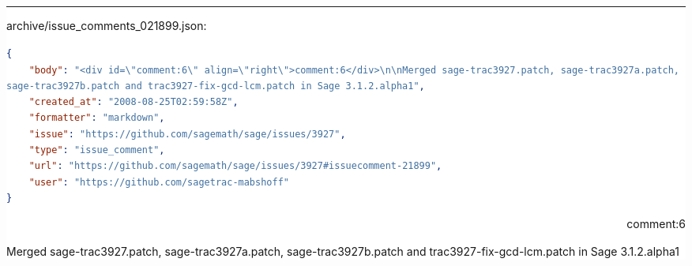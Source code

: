 

---

archive/issue_comments_021899.json:
```json
{
    "body": "<div id=\"comment:6\" align=\"right\">comment:6</div>\n\nMerged sage-trac3927.patch, sage-trac3927a.patch, sage-trac3927b.patch and trac3927-fix-gcd-lcm.patch in Sage 3.1.2.alpha1",
    "created_at": "2008-08-25T02:59:58Z",
    "formatter": "markdown",
    "issue": "https://github.com/sagemath/sage/issues/3927",
    "type": "issue_comment",
    "url": "https://github.com/sagemath/sage/issues/3927#issuecomment-21899",
    "user": "https://github.com/sagetrac-mabshoff"
}
```

<div id="comment:6" align="right">comment:6</div>

Merged sage-trac3927.patch, sage-trac3927a.patch, sage-trac3927b.patch and trac3927-fix-gcd-lcm.patch in Sage 3.1.2.alpha1

